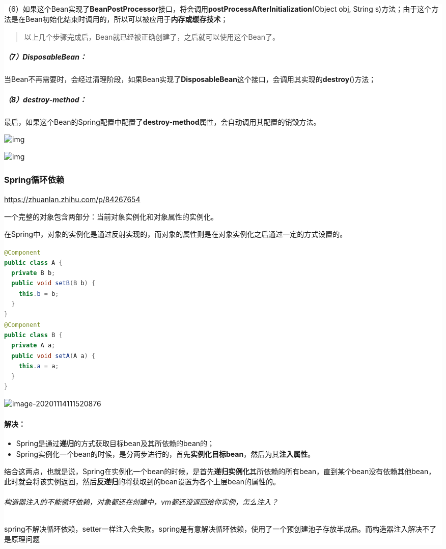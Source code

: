 （6）如果这个Bean实现了**BeanPostProcessor**接口，将会调用**postProcessAfterInitialization**(Object obj, String s)方法；由于这个方法是在Bean初始化结束时调用的，所以可以被应用于**内存或缓存技术**；

> 以上几个步骤完成后，Bean就已经被正确创建了，之后就可以使用这个Bean了。

##### （7）DisposableBean：

当Bean不再需要时，会经过清理阶段，如果Bean实现了**DisposableBean**这个接口，会调用其实现的**destroy**()方法；

##### （8）destroy-method：

最后，如果这个Bean的Spring配置中配置了**destroy-method**属性，会自动调用其配置的销毁方法。

![img](../../../../Software/Typora/Picture/842514-20190611220522364-1747090465.png)

![img](../../../../Software/Typora/Picture/842514-20190611220552139-1446928813.png)

### Spring循环依赖

https://zhuanlan.zhihu.com/p/84267654

一个完整的对象包含两部分：当前对象实例化和对象属性的实例化。

在Spring中，对象的实例化是通过反射实现的，而对象的属性则是在对象实例化之后通过一定的方式设置的。

```java
@Component
public class A {
  private B b;
  public void setB(B b) {
    this.b = b;
  }
}
@Component
public class B {
  private A a;
  public void setA(A a) {
    this.a = a;
  }
}
```

![image-20201114111520876](C:\Users\qq285\AppData\Roaming\Typora\typora-user-images\image-20201114111520876.png)

#### 解决：

- Spring是通过**递归**的方式获取目标bean及其所依赖的bean的；
- Spring实例化一个bean的时候，是分两步进行的，首先**实例化目标bean**，然后为其**注入属性**。

结合这两点，也就是说，Spring在实例化一个bean的时候，是首先**递归实例化**其所依赖的所有bean，直到某个bean没有依赖其他bean，此时就会将该实例返回，然后**反递归**的将获取到的bean设置为各个上层bean的属性的。

###### 构造器注入的不能循环依赖，对象都还在创建中，vm都还没返回给你实例，怎么注入？

spring不解决循环依赖，setter一样注入会失败。spring是有意解决循环依赖，使用了一个预创建池子存放半成品。而构造器注入解决不了是原理问题
